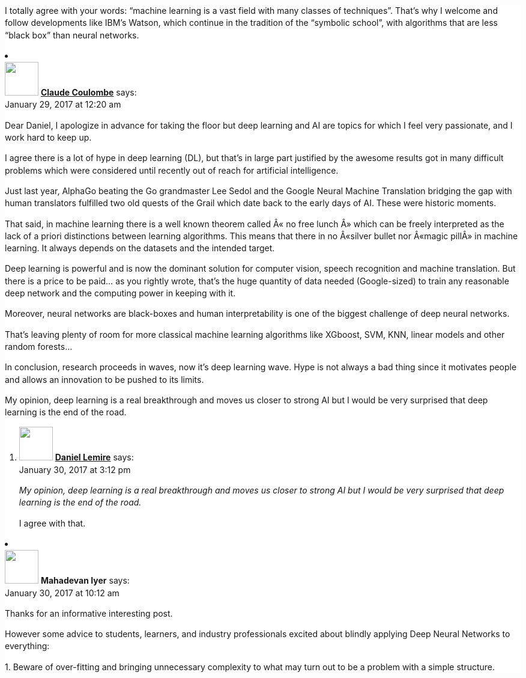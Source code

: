 <p>I totally agree with your words: &ldquo;machine learning is a vast field with many classes of techniques&rdquo;. That&rsquo;s why I welcome and follow developments like IBM&rsquo;s Watson, which continue in the tradition of the &ldquo;symbolic school&rdquo;, with algorithms that are less &ldquo;black box&rdquo; than neural networks.</p>
</div>
</li>
<li id="comment-268844" class="comment even thread-odd thread-alt depth-1 parent">
<div class="comment-author vcard">
<img alt src="https://secure.gravatar.com/avatar/d3ba9d443fec7d2ce0d5edc6815b678d?s=56&#038;d=mm&#038;r=g" srcset="https://secure.gravatar.com/avatar/d3ba9d443fec7d2ce0d5edc6815b678d?s=112&#038;d=mm&#038;r=g 2x" class="avatar avatar-56 photo" height="56" width="56" loading="lazy" decoding="async" /> <b class="fn"><a href="https://plus.google.com/communities/112866381580457264725" class="url" rel="ugc external nofollow">Claude Coulombe</a></b> <span class="says">says:</span> </div>
<div class="comment-metadata"><time datetime="2017-01-29T00:20:49+00:00">January 29, 2017 at 12:20 am</time></a> </div>
<div class="comment-content">
<p>Dear Daniel, I apologize in advance for taking the floor but deep learning and AI are topics for which I feel very passionate, and I work hard to keep up.</p>
<p>I agree there is a lot of hype in deep learning (DL), but that&rsquo;s in large part justified by the awesome results got in many difficult problems which were considered until recently out of reach for artificial intelligence. </p>
<p>Just last year, AlphaGo beating the Go grandmaster Lee Sedol and the Google Neural Machine Translation bridging the gap with human translators fulfilled two old quests of the Grail which date back to the early days of AI. These were historic moments. </p>
<p>That said, in machine learning there is a well known theorem called Â« no free lunch Â» which can be freely interpreted as the lack of a priori distinctions between learning algorithms. This means that there in no Â«silver bullet nor Â«magic pillÂ» in machine learning. It always depends on the datasets and the intended target. </p>
<p>Deep learning is powerful and is now the dominant solution for computer vision, speech recognition and machine translation. But there is a price to be paid&#8230; as you rightly wrote, that&rsquo;s the huge quantity of data needed (Google-sized) to train any reasonable deep network and the computing power in keeping with it. </p>
<p>Moreover, neural networks are black-boxes and human interpretability is one of the biggest challenge of deep neural networks. </p>
<p>That&rsquo;s leaving plenty of room for more classical machine learning algorithms like XGboost, SVM, KNN, linear models and other random forests&#8230; </p>
<p>In conclusion, research proceeds in waves, now it&rsquo;s deep learning wave. Hype is not always a bad thing since it motivates people and allows an innovation to be pushed to its limits. </p>
<p>My opinion, deep learning is a real breakthrough and moves us closer to strong AI but I would be very surprised that deep learning is the end of the road.</p>
</div>
<ol class="children">
<li id="comment-269041" class="comment byuser comment-author-lemire bypostauthor odd alt depth-2">
<div class="comment-author vcard">
<img alt src="https://secure.gravatar.com/avatar/2ca999bef9535950f5b84281a4dab006?s=56&#038;d=mm&#038;r=g" srcset="https://secure.gravatar.com/avatar/2ca999bef9535950f5b84281a4dab006?s=112&#038;d=mm&#038;r=g 2x" class="avatar avatar-56 photo" height="56" width="56" loading="lazy" decoding="async" /> <b class="fn"><a href="https://lemire.me/en/" class="url" rel="ugc">Daniel Lemire</a></b> <span class="says">says:</span> </div>
<div class="comment-metadata"><time datetime="2017-01-30T15:12:30+00:00">January 30, 2017 at 3:12 pm</time></a> </div>
<div class="comment-content">
<p><em>My opinion, deep learning is a real breakthrough and moves us closer to strong AI but I would be very surprised that deep learning is the end of the road.</em></p>
<p>I agree with that.</p>
</div>
</li>
</ol>
</li>
<li id="comment-269006" class="comment even thread-even depth-1 parent">
<div class="comment-author vcard">
<img alt src="https://secure.gravatar.com/avatar/585ee3685ff930fb983133819eb98a76?s=56&#038;d=mm&#038;r=g" srcset="https://secure.gravatar.com/avatar/585ee3685ff930fb983133819eb98a76?s=112&#038;d=mm&#038;r=g 2x" class="avatar avatar-56 photo" height="56" width="56" loading="lazy" decoding="async" /> <b class="fn">Mahadevan Iyer</b> <span class="says">says:</span> </div>
<div class="comment-metadata"><time datetime="2017-01-30T10:12:06+00:00">January 30, 2017 at 10:12 am</time></a> </div>
<div class="comment-content">
<p>Thanks for an informative interesting post.</p>
<p>However some advice to students, learners, and industry professionals excited about blindly applying Deep Neural Networks to everything: </p>
<p>1. Beware of over-fitting and bringing unnecessary complexity to what may turn out to be a problem with a simple structure.<br/>